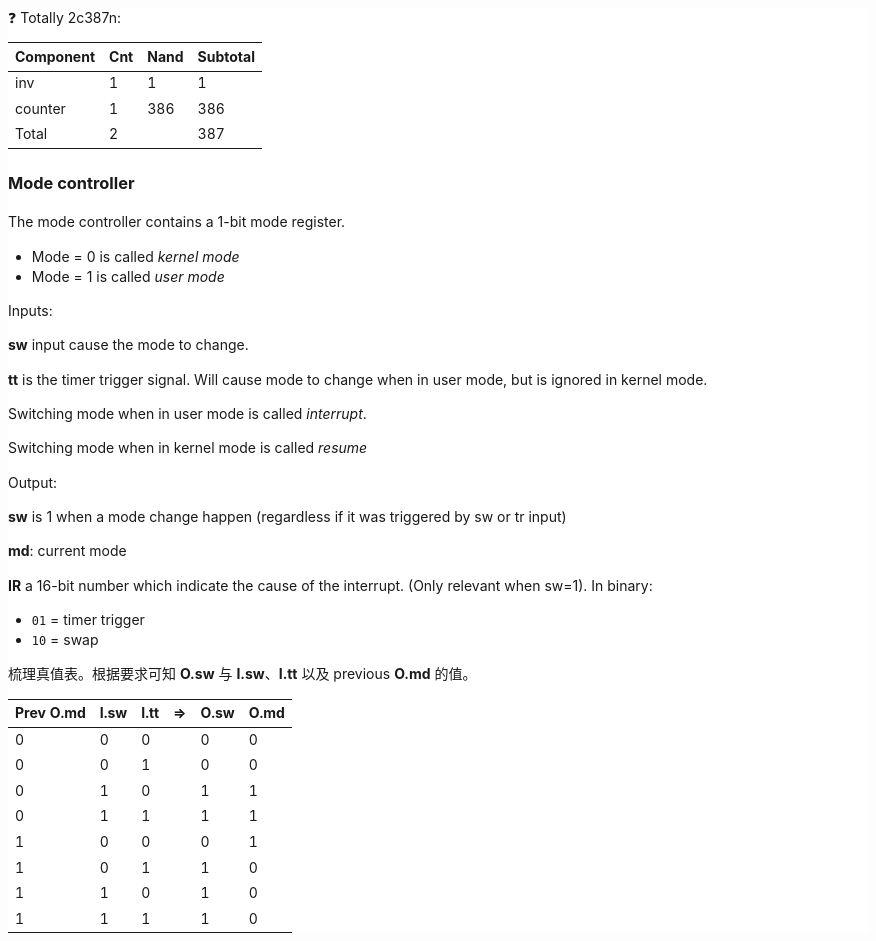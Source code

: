❓ Totally 2c387n:

| Component | Cnt | Nand | Subtotal |
| --------- | --- | ---- | -------- |
| inv       | 1   | 1    | 1        |
| counter   | 1   | 386  | 386      |
| Total     | 2   |      | 387      |




### Mode controller

The mode controller contains a 1-bit mode register.

- Mode = 0 is called _kernel mode_
- Mode = 1 is called _user mode_

Inputs:

**sw** input cause the mode to change.

**tt** is the timer trigger signal. Will cause mode to change when in user mode, but is ignored in kernel mode.

Switching mode when in user mode is called _interrupt_.

Switching mode when in kernel mode is called _resume_

Output:

**sw** is 1 when a mode change happen (regardless if it was triggered by sw or tr input)

**md**: current mode

**IR** a 16-bit number which indicate the cause of the interrupt. (Only relevant when sw=1). In binary:

- `01` = timer trigger
- `10` = swap

梳理真值表。根据要求可知 **O\.sw** 与 **I\.sw**、**I\.tt** 以及 previous **O\.md** 的值。

| Prev O\.md | I\.sw | I\.tt | ⇒   | O\.sw | O\.md |
| --------- | ---- | ---- | --- | ---- | ---- |
| 0         | 0    | 0    |     | 0    | 0    |
| 0         | 0    | 1    |     | 0    | 0    |
| 0         | 1    | 0    |     | 1    | 1    |
| 0         | 1    | 1    |     | 1    | 1    |
| 1         | 0    | 0    |     | 0    | 1    |
| 1         | 0    | 1    |     | 1    | 0    |
| 1         | 1    | 0    |     | 1    | 0    |
| 1         | 1    | 1    |     | 1    | 0    |
